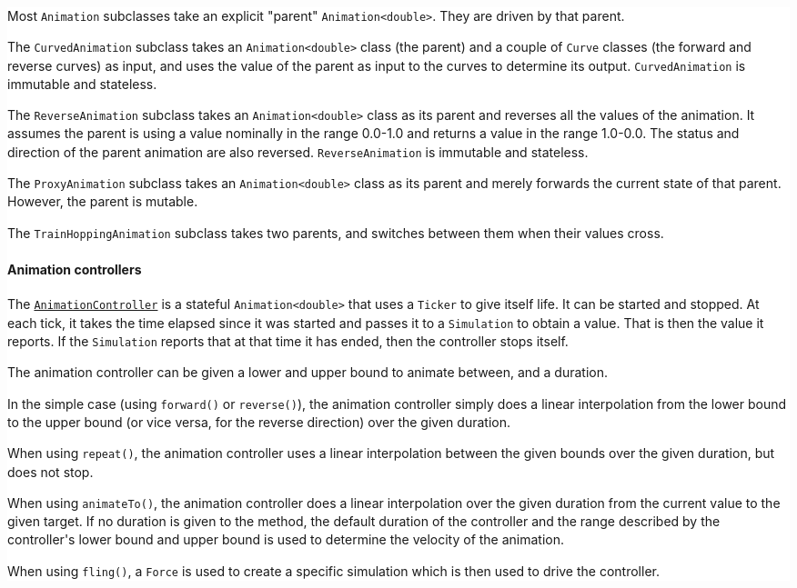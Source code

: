 Most `Animation` subclasses take an explicit "parent"
`Animation<double>`. They are driven by that parent.

The `CurvedAnimation` subclass takes an `Animation<double>` class (the
parent) and a couple of `Curve` classes (the forward and reverse
curves) as input, and uses the value of the parent as input to the
curves to determine its output. `CurvedAnimation` is immutable and
stateless.

The `ReverseAnimation` subclass takes an
`Animation<double>` class as its parent and reverses
all the values of the animation. It assumes the parent
is using a value nominally in the range 0.0-1.0 and returns
a value in the range 1.0-0.0. The status and direction of the parent
animation are also reversed. `ReverseAnimation` is immutable and
stateless.

The `ProxyAnimation` subclass takes an `Animation<double>` class as
its parent and merely forwards the current state of that parent.
However, the parent is mutable.

The `TrainHoppingAnimation` subclass takes two parents,
and switches between them when their values cross.

#### Animation controllers

The [`AnimationController`][] is a stateful
`Animation<double>` that uses a `Ticker` to give itself life.
It can be started and stopped. At each tick, it takes the time
elapsed since it was started and passes it to a `Simulation` to obtain
a value. That is then the value it reports. If the `Simulation`
reports that at that time it has ended, then the controller stops
itself.

The animation controller can be given a lower and upper bound to
animate between, and a duration.

In the simple case (using `forward()` or `reverse()`), the animation controller simply does a linear
interpolation from the lower bound to the upper bound (or vice versa,
for the reverse direction) over the given duration.

When using `repeat()`, the animation controller uses a linear
interpolation between the given bounds over the given duration, but
does not stop.

When using `animateTo()`, the animation controller does a linear
interpolation over the given duration from the current value to the
given target. If no duration is given to the method, the default
duration of the controller and the range described by the controller's
lower bound and upper bound is used to determine the velocity of the
animation.

When using `fling()`, a `Force` is used to create a specific
simulation which is then used to drive the controller.


[`addListener`]: {{site.api}}/flutter/animation/Animation/addListener.html
[`addStatusListener`]: {{site.api}}/flutter/animation/Animation/addStatusListener.html
[`AlwaysStoppedAnimation`]: {{site.api}}/flutter/animation/AlwaysStoppedAnimation-class.html
[`Animatable`]: {{site.api}}/flutter/animation/Animatable-class.html
[`animate`]: {{site.api}}/flutter/animation/Animatable/animate.html
[`AnimatedBuilder`]: {{site.api}}/flutter/widgets/AnimatedBuilder-class.html
[`AnimationController`]: {{site.api}}/flutter/animation/AnimationController-class.html
[`AnimatedWidget`]: {{site.api}}/flutter/widgets/AnimatedWidget-class.html
[`Animation`]: {{site.api}}/flutter/animation/Animation-class.html
[`AnimationStatus`]: {{site.api}}/flutter/animation/AnimationStatus-class.html
[`begin`]: {{site.api}}/flutter/animation/Tween/begin.html
[`BouncingScrollSimulation`]: {{site.api}}/flutter/widgets/BouncingScrollSimulation-class.html
[`build`]: {{site.api}}/flutter/widgets/AnimatedWidget/build.html
[`ClampingScrollSimulation`]: {{site.api}}/flutter/widgets/ClampingScrollSimulation-class.html
[`ColorTween`]: {{site.api}}/flutter/animation/ColorTween-class.html
[`Curve`]: {{site.api}}/flutter/animation/Curves-class.html
[`CurvedAnimation`]: {{site.api}}/flutter/animation/CurvedAnimation-class.html
[`end`]: {{site.api}}/flutter/animation/Tween/end.html
[`evaluate`]: {{site.api}}/flutter/animation/Animatable/evaluate.html
[`fling`]: {{site.api}}/flutter/animation/AnimationController/fling.html
[`forward`]: {{site.api}}/flutter/animation/AnimationController/forward.html
[`kAlwaysCompleteAnimation`]: {{site.api}}/flutter/animation/kAlwaysCompleteAnimation-constant.html
[`kAlwaysDismissedAnimation`]: {{site.api}}/flutter/animation/kAlwaysDismissedAnimation-constant.html
[`lerp`]: {{site.api}}/flutter/animation/Tween/lerp.html
[`RectTween`]: {{site.api}}/flutter/animation/RectTween-class.html
[`ReverseAnimation`]: {{site.api}}/flutter/animation/ReverseAnimation-class.html
[`scheduleFrameCallback()`]: {{site.api}}/flutter/scheduler/SchedulerBinding/scheduleFrameCallback.html
[`SchedulerBinding`]: {{site.api}}/flutter/scheduler/SchedulerBinding-mixin.html
[`setState`]: {{site.api}}/flutter/widgets/State/setState.html
[`Simulation`]: {{site.api}}/flutter/physics/Simulation-class.html
[`State`]: {{site.api}}/flutter/widgets/State-class.html
[`stop`]: {{site.api}}/flutter/animation/AnimationController/stop.html
[`Ticker`]: {{site.api}}/flutter/scheduler/Ticker-class.html
[`Tween<T>`]: {{site.api}}/flutter/animation/Tween-class.html
[various concrete implementations]: {{site.api}}/flutter/physics/physics-library.html